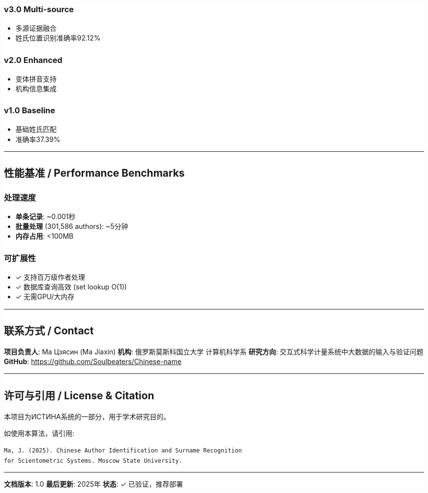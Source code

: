 ### v3.0 Multi-source
- 多源证据融合
- 姓氏位置识别准确率92.12%

### v2.0 Enhanced
- 变体拼音支持
- 机构信息集成

### v1.0 Baseline
- 基础姓氏匹配
- 准确率37.39%

---

## 性能基准 / Performance Benchmarks

### 处理速度

- **单条记录**: ~0.001秒
- **批量处理** (301,586 authors): ~5分钟
- **内存占用**: <100MB

### 可扩展性

- ✓ 支持百万级作者处理
- ✓ 数据库查询高效 (set lookup O(1))
- ✓ 无需GPU/大内存

---

## 联系方式 / Contact

**项目负责人**: Ма Цзясин (Ma Jiaxin)
**机构**: 俄罗斯莫斯科国立大学 计算机科学系
**研究方向**: 交互式科学计量系统中大数据的输入与验证问题
**GitHub**: https://github.com/Soulbeaters/Chinese-name

---

## 许可与引用 / License & Citation

本项目为ИСТИНА系统的一部分，用于学术研究目的。

如使用本算法，请引用:
```
Ma, J. (2025). Chinese Author Identification and Surname Recognition
for Scientometric Systems. Moscow State University.
```

---

**文档版本**: 1.0
**最后更新**: 2025年
**状态**: ✓ 已验证，推荐部署
